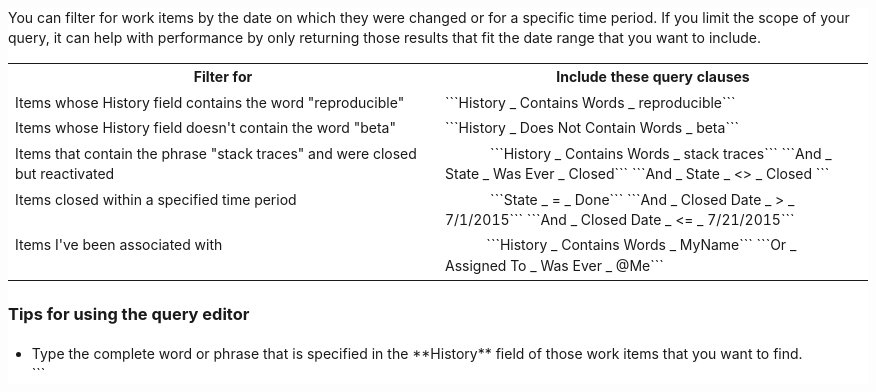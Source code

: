 You can filter for work items by the date on which they were changed or for a specific time period. If you limit the scope of your query, it can help with performance by only returning those results that fit the date range that you want to include. 

<table width="100%">
<tbody valign="top">
<tr>
<th width="50%">Filter for</th>
<th width="50%">Include these query clauses</th>
</tr>
<tr>
<td>Items whose History field contains the word "reproducible"  
</td>
<td>
```History _ Contains Words _ reproducible```  
</td>
</tr>
<tr>
<td>Items whose History field doesn't contain the word "beta"
</td>
<td>
```History _ Does Not Contain Words _ beta```
</td>
</tr>
<tr>
<td>
Items that contain the phrase "stack traces" and were closed but reactivated
</td>
<td>
&nbsp;&nbsp;&nbsp;&nbsp;&nbsp;&nbsp;&nbsp;&nbsp;&nbsp;&nbsp;&nbsp;&nbsp;```History _ Contains Words _ stack traces```   
```And _ State _ Was Ever _ Closed```  
```And _ State _ <> _  Closed ```  
</td>
</tr>
<tr>
<td>
Items closed within a specified time period
</td>
<td>
&nbsp;&nbsp;&nbsp;&nbsp;&nbsp;&nbsp;&nbsp;&nbsp;&nbsp;&nbsp;&nbsp;&nbsp;```State _ = _ Done```  
```And _ Closed Date _ > _ 7/1/2015```  
```And _ Closed Date _ <= _ 7/21/2015```  
</td>
</tr>
<tr>
<td>
Items I've been associated with 
</td>
<td>
&nbsp;&nbsp;&nbsp;&nbsp;&nbsp;&nbsp;&nbsp;&nbsp;&nbsp;&nbsp;&nbsp;```History _ Contains Words _ MyName```  
```Or _ Assigned To _ Was Ever _ @Me```  
</td>
</tr>
</tbody>
</table>  

### Tips for using the query editor
<ul>
<li>Type the complete word or phrase that is specified in the **History** field of those work items that you want to find.</li>
```